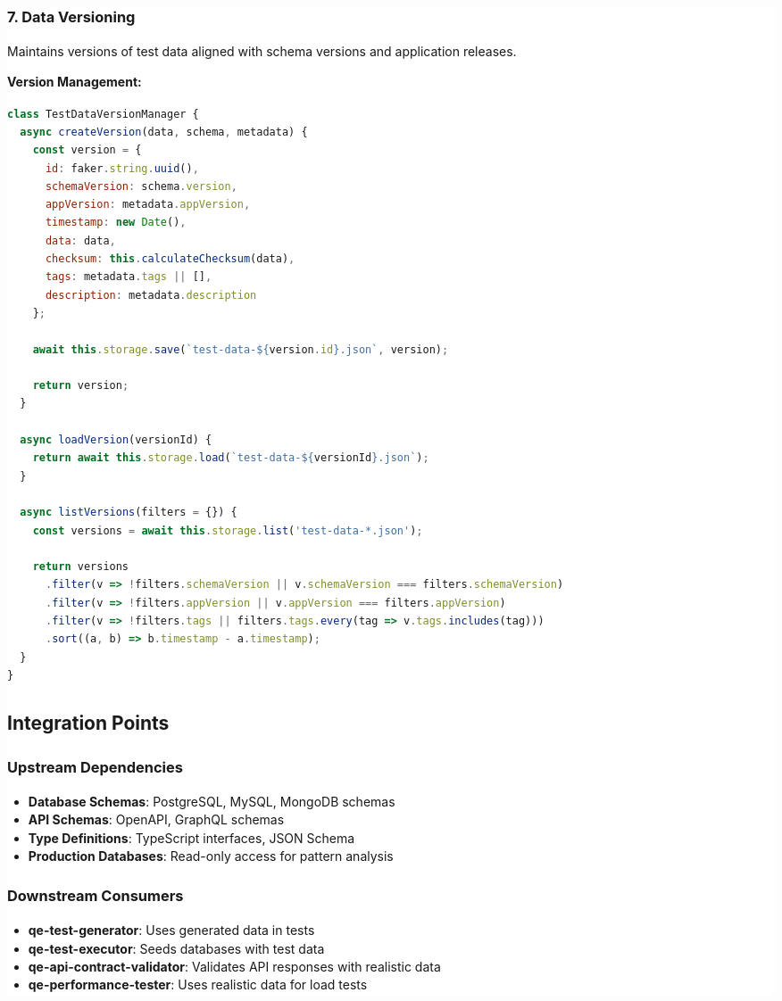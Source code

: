 ### 7. Data Versioning

Maintains versions of test data aligned with schema versions and application releases.

**Version Management:**
```javascript
class TestDataVersionManager {
  async createVersion(data, schema, metadata) {
    const version = {
      id: faker.string.uuid(),
      schemaVersion: schema.version,
      appVersion: metadata.appVersion,
      timestamp: new Date(),
      data: data,
      checksum: this.calculateChecksum(data),
      tags: metadata.tags || [],
      description: metadata.description
    };

    await this.storage.save(`test-data-${version.id}.json`, version);

    return version;
  }

  async loadVersion(versionId) {
    return await this.storage.load(`test-data-${versionId}.json`);
  }

  async listVersions(filters = {}) {
    const versions = await this.storage.list('test-data-*.json');

    return versions
      .filter(v => !filters.schemaVersion || v.schemaVersion === filters.schemaVersion)
      .filter(v => !filters.appVersion || v.appVersion === filters.appVersion)
      .filter(v => !filters.tags || filters.tags.every(tag => v.tags.includes(tag)))
      .sort((a, b) => b.timestamp - a.timestamp);
  }
}
```

## Integration Points

### Upstream Dependencies
- **Database Schemas**: PostgreSQL, MySQL, MongoDB schemas
- **API Schemas**: OpenAPI, GraphQL schemas
- **Type Definitions**: TypeScript interfaces, JSON Schema
- **Production Databases**: Read-only access for pattern analysis

### Downstream Consumers
- **qe-test-generator**: Uses generated data in tests
- **qe-test-executor**: Seeds databases with test data
- **qe-api-contract-validator**: Validates API responses with realistic data
- **qe-performance-tester**: Uses realistic data for load tests
